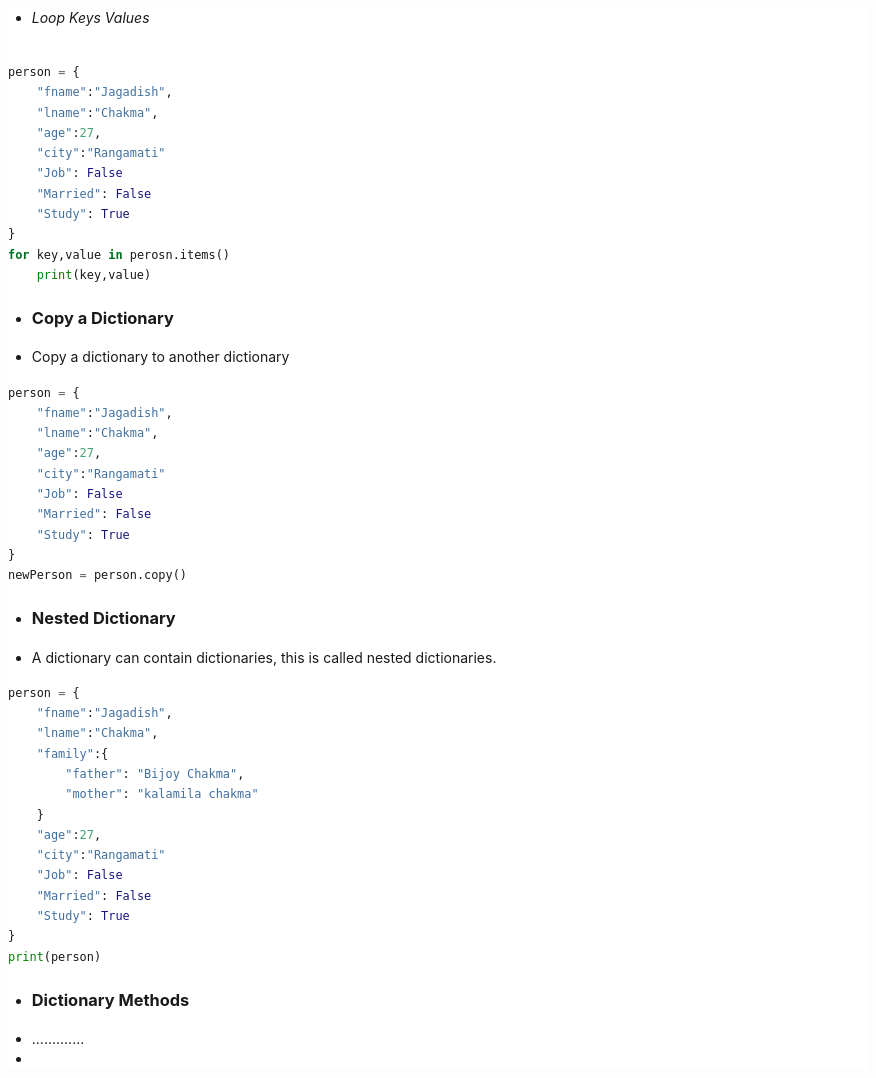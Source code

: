- ###### Loop Keys Values
```python
person = {
	"fname":"Jagadish",
	"lname":"Chakma",
	"age":27,
	"city":"Rangamati"
	"Job": False
	"Married": False
	"Study": True
}
for key,value in perosn.items()
	print(key,value)
```
- ### Copy a Dictionary
- Copy a dictionary to another dictionary
```python
person = {
	"fname":"Jagadish",
	"lname":"Chakma",
	"age":27,
	"city":"Rangamati"
	"Job": False
	"Married": False
	"Study": True
}
newPerson = person.copy()
```
- ### Nested Dictionary
- A dictionary  can contain dictionaries, this is called nested dictionaries.
```python
person = {
	"fname":"Jagadish",
	"lname":"Chakma",
	"family":{
		"father": "Bijoy Chakma",
		"mother": "kalamila chakma"
	}
	"age":27,
	"city":"Rangamati"
	"Job": False
	"Married": False
	"Study": True
}
print(person)
```
- ### Dictionary Methods
- .............
- 

